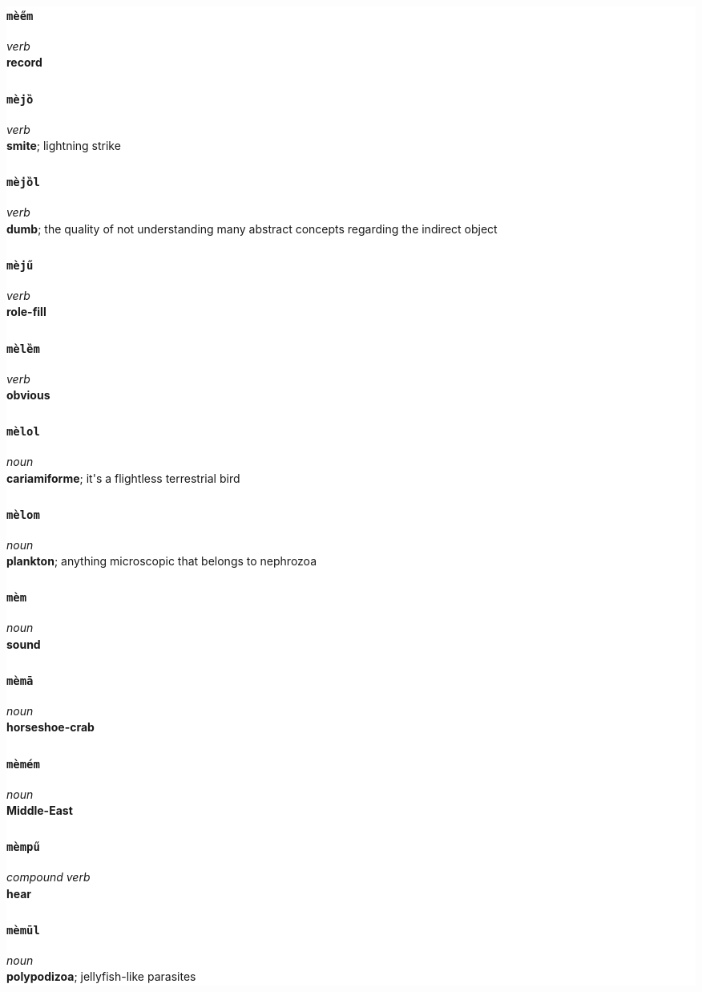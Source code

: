 ### `mèe̋m`
_verb_  
	**record**

### `mèjȍ`
_verb_  
	**smite**; lightning strike

### `mèjȍl`
_verb_  
	**dumb**; the quality of not understanding many abstract concepts regarding the indirect object

### `mèjű`
_verb_  
	**role-fill**

### `mèlȅm`
_verb_  
	**obvious**

### `mèlol`
_noun_  
	**cariamiforme**; it's a flightless terrestrial bird

### `mèlom`
_noun_  
	**plankton**; anything microscopic that belongs to nephrozoa

### `mèm`
_noun_  
	**sound**

### `mèmā`
_noun_  
	**horseshoe-crab**

### `mèmém`
_noun_  
	**Middle-East**

### `mèmpű`
_compound verb_  
	**hear**

### `mèmūl`
_noun_  
	**polypodizoa**; jellyfish-like parasites

